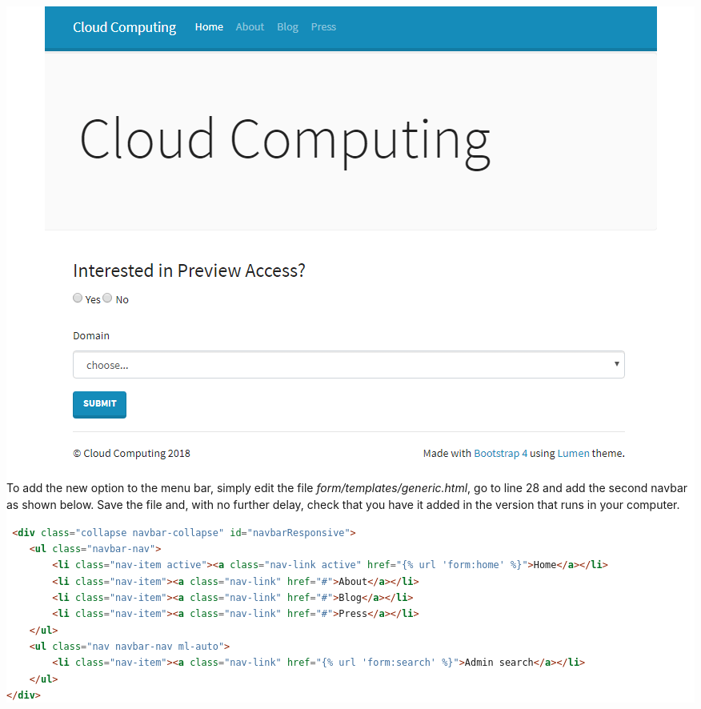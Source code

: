 <p align="center"><img src="./images/Lab05-6.png " alt="Search" title="Search"/></p>

To add the new option to the menu bar, simply edit the file *form/templates/generic.html*, go to line 28 and add the second navbar as shown below. Save the file and, with no further delay, check that you have it added in the version that runs in your computer.

```html
 <div class="collapse navbar-collapse" id="navbarResponsive">
    <ul class="navbar-nav">
        <li class="nav-item active"><a class="nav-link active" href="{% url 'form:home' %}">Home</a></li>
        <li class="nav-item"><a class="nav-link" href="#">About</a></li>
        <li class="nav-item"><a class="nav-link" href="#">Blog</a></li>
        <li class="nav-item"><a class="nav-link" href="#">Press</a></li>
    </ul>
    <ul class="nav navbar-nav ml-auto">
        <li class="nav-item"><a class="nav-link" href="{% url 'form:search' %}">Admin search</a></li>
    </ul>
</div>
```
